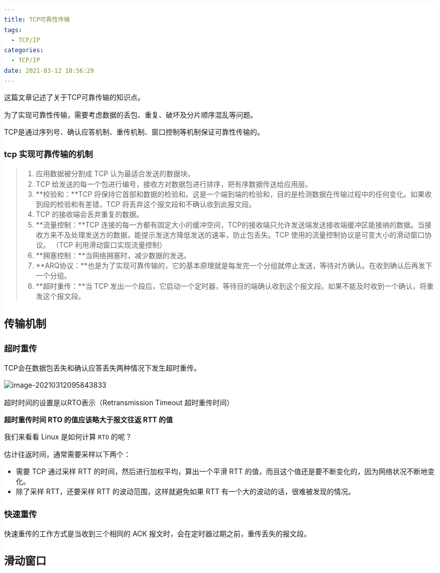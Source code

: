 ```yaml
---
title: TCP可靠性传输
tags:
  - TCP/IP
categories:
  - TCP/IP
date: 2021-03-12 18:56:29
---
```


这篇文章记述了关于TCP可靠传输的知识点。



为了实现可靠性传输，需要考虑数据的丢包、重复、破坏及分片顺序混乱等问题。

TCP是通过序列号、确认应答机制、重传机制、窗口控制等机制保证可靠性传输的。

### tcp 实现可靠传输的机制

>1. 应用数据被分割成 TCP 认为最适合发送的数据块。
>2. TCP 给发送的每一个包进行编号，接收方对数据包进行排序，把有序数据传送给应用层。
>3. **校验和：**TCP 将保持它首部和数据的检验和。这是一个端到端的检验和，目的是检测数据在传输过程中的任何变化。如果收到段的检验和有差错，TCP 将丢弃这个报文段和不确认收到此报文段。
>4. TCP 的接收端会丢弃重复的数据。
>5. **流量控制：**TCP 连接的每一方都有固定大小的缓冲空间，TCP的接收端只允许发送端发送接收端缓冲区能接纳的数据。当接收方来不及处理发送方的数据，能提示发送方降低发送的速率，防止包丢失。TCP 使用的流量控制协议是可变大小的滑动窗口协议。 （TCP 利用滑动窗口实现流量控制）
>6. **拥塞控制：**当网络拥塞时，减少数据的发送。
>7. **ARQ协议：**也是为了实现可靠传输的，它的基本原理就是每发完一个分组就停止发送，等待对方确认。在收到确认后再发下一个分组。
>8. **超时重传：**当 TCP 发出一个段后，它启动一个定时器，等待目的端确认收到这个报文段。如果不能及时收到一个确认，将重发这个报文段。

## 传输机制

### 超时重传

TCP会在数据包丢失和确认应答丢失两种情况下发生超时重传。

![image-20210312095843833](https://i.loli.net/2021/03/12/WdI6H5mGNbRixje.png)

超时时间的设置是以RTO表示（Retransmission Timeout 超时重传时间）

**超时重传时间 RTO 的值应该略大于报文往返 RTT 的值**

我们来看看 Linux 是如何计算 `RTO` 的呢？

估计往返时间，通常需要采样以下两个：

- 需要 TCP 通过采样 RTT 的时间，然后进行加权平均，算出一个平滑 RTT 的值，而且这个值还是要不断变化的，因为网络状况不断地变化。
- 除了采样 RTT，还要采样 RTT 的波动范围，这样就避免如果 RTT 有一个大的波动的话，很难被发现的情况。

### 快速重传

快速重传的工作方式是当收到三个相同的 ACK 报文时，会在定时器过期之前，重传丢失的报文段。

## 滑动窗口
